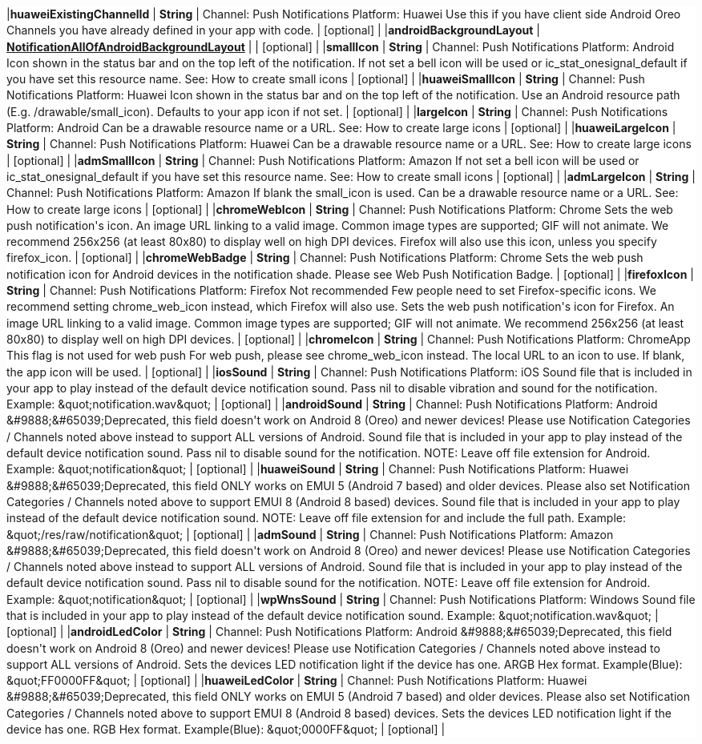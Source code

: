 |**huaweiExistingChannelId** | **String** | Channel: Push Notifications Platform: Huawei Use this if you have client side Android Oreo Channels you have already defined in your app with code.  |  [optional] |
|**androidBackgroundLayout** | [**NotificationAllOfAndroidBackgroundLayout**](NotificationAllOfAndroidBackgroundLayout.md) |  |  [optional] |
|**smallIcon** | **String** | Channel: Push Notifications Platform: Android Icon shown in the status bar and on the top left of the notification. If not set a bell icon will be used or ic_stat_onesignal_default if you have set this resource name. See: How to create small icons  |  [optional] |
|**huaweiSmallIcon** | **String** | Channel: Push Notifications Platform: Huawei Icon shown in the status bar and on the top left of the notification. Use an Android resource path (E.g. /drawable/small_icon). Defaults to your app icon if not set.  |  [optional] |
|**largeIcon** | **String** | Channel: Push Notifications Platform: Android Can be a drawable resource name or a URL. See: How to create large icons  |  [optional] |
|**huaweiLargeIcon** | **String** | Channel: Push Notifications Platform: Huawei Can be a drawable resource name or a URL. See: How to create large icons  |  [optional] |
|**admSmallIcon** | **String** | Channel: Push Notifications Platform: Amazon If not set a bell icon will be used or ic_stat_onesignal_default if you have set this resource name. See: How to create small icons  |  [optional] |
|**admLargeIcon** | **String** | Channel: Push Notifications Platform: Amazon If blank the small_icon is used. Can be a drawable resource name or a URL. See: How to create large icons  |  [optional] |
|**chromeWebIcon** | **String** | Channel: Push Notifications Platform: Chrome Sets the web push notification&#39;s icon. An image URL linking to a valid image. Common image types are supported; GIF will not animate. We recommend 256x256 (at least 80x80) to display well on high DPI devices. Firefox will also use this icon, unless you specify firefox_icon.  |  [optional] |
|**chromeWebBadge** | **String** | Channel: Push Notifications Platform: Chrome Sets the web push notification icon for Android devices in the notification shade. Please see Web Push Notification Badge.  |  [optional] |
|**firefoxIcon** | **String** | Channel: Push Notifications Platform: Firefox Not recommended Few people need to set Firefox-specific icons. We recommend setting chrome_web_icon instead, which Firefox will also use. Sets the web push notification&#39;s icon for Firefox. An image URL linking to a valid image. Common image types are supported; GIF will not animate. We recommend 256x256 (at least 80x80) to display well on high DPI devices.  |  [optional] |
|**chromeIcon** | **String** | Channel: Push Notifications Platform: ChromeApp This flag is not used for web push For web push, please see chrome_web_icon instead. The local URL to an icon to use. If blank, the app icon will be used.  |  [optional] |
|**iosSound** | **String** | Channel: Push Notifications Platform: iOS Sound file that is included in your app to play instead of the default device notification sound. Pass nil to disable vibration and sound for the notification. Example: \&quot;notification.wav\&quot;  |  [optional] |
|**androidSound** | **String** | Channel: Push Notifications Platform: Android &amp;#9888;&amp;#65039;Deprecated, this field doesn&#39;t work on Android 8 (Oreo) and newer devices! Please use Notification Categories / Channels noted above instead to support ALL versions of Android. Sound file that is included in your app to play instead of the default device notification sound. Pass nil to disable sound for the notification. NOTE: Leave off file extension for Android. Example: \&quot;notification\&quot;  |  [optional] |
|**huaweiSound** | **String** | Channel: Push Notifications Platform: Huawei &amp;#9888;&amp;#65039;Deprecated, this field ONLY works on EMUI 5 (Android 7 based) and older devices. Please also set Notification Categories / Channels noted above to support EMUI 8 (Android 8 based) devices. Sound file that is included in your app to play instead of the default device notification sound. NOTE: Leave off file extension for and include the full path.  Example: \&quot;/res/raw/notification\&quot;  |  [optional] |
|**admSound** | **String** | Channel: Push Notifications Platform: Amazon &amp;#9888;&amp;#65039;Deprecated, this field doesn&#39;t work on Android 8 (Oreo) and newer devices! Please use Notification Categories / Channels noted above instead to support ALL versions of Android. Sound file that is included in your app to play instead of the default device notification sound. Pass nil to disable sound for the notification. NOTE: Leave off file extension for Android. Example: \&quot;notification\&quot;  |  [optional] |
|**wpWnsSound** | **String** | Channel: Push Notifications Platform: Windows Sound file that is included in your app to play instead of the default device notification sound. Example: \&quot;notification.wav\&quot;  |  [optional] |
|**androidLedColor** | **String** | Channel: Push Notifications Platform: Android &amp;#9888;&amp;#65039;Deprecated, this field doesn&#39;t work on Android 8 (Oreo) and newer devices! Please use Notification Categories / Channels noted above instead to support ALL versions of Android. Sets the devices LED notification light if the device has one. ARGB Hex format. Example(Blue): \&quot;FF0000FF\&quot;  |  [optional] |
|**huaweiLedColor** | **String** | Channel: Push Notifications Platform: Huawei &amp;#9888;&amp;#65039;Deprecated, this field ONLY works on EMUI 5 (Android 7 based) and older devices. Please also set Notification Categories / Channels noted above to support EMUI 8 (Android 8 based) devices. Sets the devices LED notification light if the device has one. RGB Hex format. Example(Blue): \&quot;0000FF\&quot;  |  [optional] |